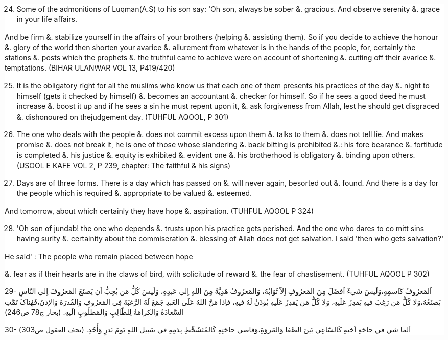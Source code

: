 24. Some of the admonitions of Luqman(A.S) to his son say: 'Oh son,
always be sober &. gracious. And observe serenity &. grace in your life
affairs.

And be firm &. stabilize yourself in the affairs of your brothers
(helping &. assisting them). So if you decide to achieve the honour &.
glory of the world then shorten your avarice &. allurement from whatever
is in the hands of the people, for, certainly the stations &. posts
which the prophets &. the truthful came to achieve were on account of
shortening &. cutting off their avarice &. temptations. (BIHAR ULANWAR
VOL 13, P419/420)

25. It is the obligatory right for all the muslims who know us that each
one of them presents his practices of the day &. night to himself (gets
it checked by himself) &. becomes an accountant &. checker for himself.
So if he sees a good deed he must increase &. boost it up and if he sees
a sin he must repent upon it, &. ask forgiveness from Allah, lest he
should get disgraced &. dishonoured on thejudgement day. (TUHFUL AQOOL,
P 301)

26. The one who deals with the people &. does not commit excess upon
them &. talks to them &. does not tell lie. And makes promise &. does
not break it, he is one of those whose slandering &. back bitting is
prohibited &.: his fore bearance &. fortitude is completed &. his
justice &. equity is exhibited &. evident one &. his brotherhood is
obligatory &. binding upon others. (USOOL E KAFE VOL 2, P 239, chapter:
The faithful & his signs)

27. Days are of three forms. There is a day which has passed on &. will
never again, besorted out &. found. And there is a day for the people
which is required &. appropriate to be valued &. esteemed.

And tomorrow, about which certainly they have hope &. aspiration.
(TUHFUL AQOOL P 324)

28. 'Oh son of jundab! the one who depends &. trusts upon his practice
gets perished. And the one who dares to co mitt sins having surity &.
certainity about the commiseration &. blessing of Allah does not get
salvation. I said 'then who gets salvation?'

He said' : The people who remain placed between hope

&. fear as if their hearts are in the claws of bird, with solicitude of
reward &. the fear of chastisement. (TUHFUL AQOOL P 302)

29- اَلمَعرُوفُ کَاسمِهِ،وَلَيسَ شَيءٌ اَفضَلَ مِنَ المَعرُوفِ اِلاّ
ثَوَابُهُ، وَالمَعرُوفُ هَدِيَّةٌ مِنَ اللهِ اِلی عَبدِهِ، وَلَيسَ کُلُّ
مَن يُحِبُّ اَن يَصنَعَ المَعرُوفَ اِلی النّاسِ يَصنَعُهُ،وَلا کُلُّ مَن
رَغِبَ فيهِ يَقدِرُ عَلَيهِ، وَلا کُلُّ مَن يَقدِرُ عَلَيهِ يُؤذَنُ لَهُ
فيهِ، فاِذا مَنَّ اللهُ عَلَی العَبدِ جَمَعَ لَهُ الرَّغبَةَ فِي
المَعرُوفِ وَالقُدرَةَ وَالإذنَ،فَهُناکَ تَمَّتِ السَّعادَةُ وَالکرامَةُ
لِلطّالِبِ وَالمَطلُوبِ إلَيهِ. (بحار ج78 ص246)

30- اَلما شي في حاجَةِ اَخيهِ کَالسّاعِي بَينَ الصَّفا
وَالمَروَةِ،وَقاضي حاجَتِهِ کَالمُتَشَحِّطِ بِدَمِهِ في سَبيل اللهِ
يَومَ بَدرٍ وَأُحُدٍ. (تحف العقول ص303)
